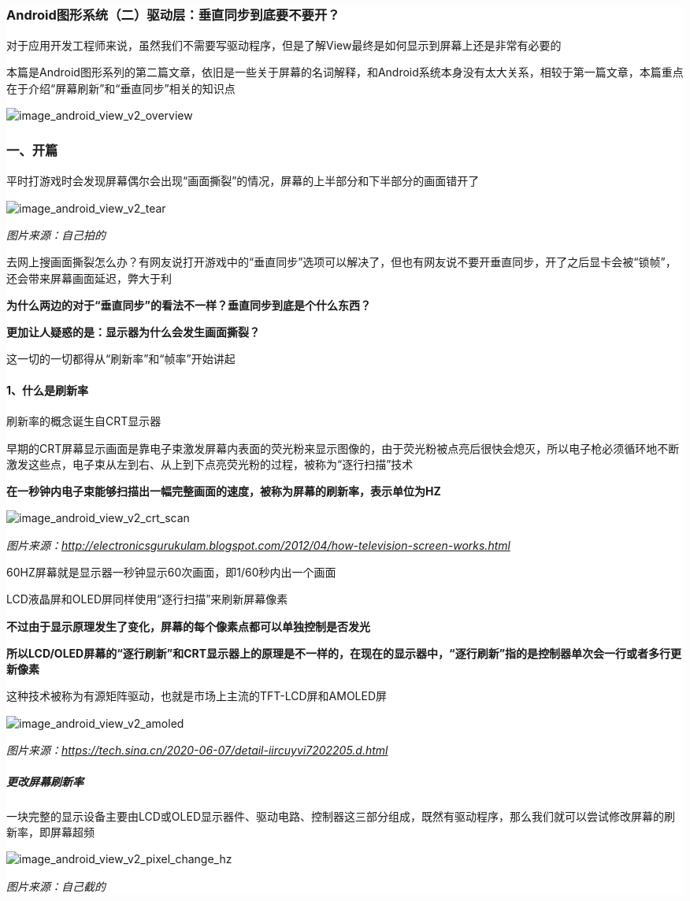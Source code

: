### Android图形系统（二）驱动层：垂直同步到底要不要开？

对于应用开发工程师来说，虽然我们不需要写驱动程序，但是了解View最终是如何显示到屏幕上还是非常有必要的

本篇是Android图形系列的第二篇文章，依旧是一些关于屏幕的名词解释，和Android系统本身没有太大关系，相较于第一篇文章，本篇重点在于介绍“屏幕刷新”和“垂直同步”相关的知识点

![image_android_view_v2_overview](/Users/bob/Desktop/Bob/work/workspace/androidstudio/Blackboard/Blog/src/main/java/com/android/blog/android_view/imgs/second/image_android_view_v2_overview.jpg)

### 一、开篇

平时打游戏时会发现屏幕偶尔会出现“画面撕裂”的情况，屏幕的上半部分和下半部分的画面错开了

![image_android_view_v2_tear](/Users/bob/Desktop/Bob/work/workspace/androidstudio/Blackboard/Blog/src/main/java/com/android/blog/android_view/imgs/view2_v2/image_android_view_v2_tear.jpg)

*图片来源：自己拍的*

去网上搜画面撕裂怎么办？有网友说打开游戏中的“垂直同步”选项可以解决了，但也有网友说不要开垂直同步，开了之后显卡会被“锁帧”，还会带来屏幕画面延迟，弊大于利

**为什么两边的对于“垂直同步”的看法不一样？垂直同步到底是个什么东西？**

**更加让人疑惑的是：显示器为什么会发生画面撕裂？**

这一切的一切都得从“刷新率”和“帧率”开始讲起

#### 1、什么是刷新率

刷新率的概念诞生自CRT显示器

早期的CRT屏幕显示画面是靠电子束激发屏幕内表面的荧光粉来显示图像的，由于荧光粉被点亮后很快会熄灭，所以电子枪必须循环地不断激发这些点，电子束从左到右、从上到下点亮荧光粉的过程，被称为“逐行扫描”技术

**在一秒钟内电子束能够扫描出一幅完整画面的速度，被称为屏幕的刷新率，表示单位为HZ**

![image_android_view_v2_crt_scan](/Users/bob/Desktop/Bob/work/workspace/androidstudio/Blackboard/Blog/src/main/java/com/android/blog/android_view/imgs/second/image_android_view_v2_crt_scan.gif)

*图片来源：http://electronicsgurukulam.blogspot.com/2012/04/how-television-screen-works.html*

60HZ屏幕就是显示器一秒钟显示60次画面，即1/60秒内出一个画面

LCD液晶屏和OLED屏同样使用“逐行扫描”来刷新屏幕像素

**不过由于显示原理发生了变化，屏幕的每个像素点都可以单独控制是否发光**

**所以LCD/OLED屏幕的“逐行刷新”和CRT显示器上的原理是不一样的，在现在的显示器中，“逐行刷新”指的是控制器单次会一行或者多行更新像素**

这种技术被称为有源矩阵驱动，也就是市场上主流的TFT-LCD屏和AMOLED屏

![image_android_view_v2_amoled](/Users/bob/Desktop/Bob/work/workspace/androidstudio/Blackboard/Blog/src/main/java/com/android/blog/android_view/imgs/view2_v2/image_android_view_v2_amoled.png)

*图片来源：https://tech.sina.cn/2020-06-07/detail-iircuyvi7202205.d.html*

##### 更改屏幕刷新率

一块完整的显示设备主要由LCD或OLED显示器件、驱动电路、控制器这三部分组成，既然有驱动程序，那么我们就可以尝试修改屏幕的刷新率，即屏幕超频

![image_android_view_v2_pixel_change_hz](/Users/bob/Desktop/Bob/work/workspace/androidstudio/Blackboard/Blog/src/main/java/com/android/blog/android_view/imgs/view2_v2/image_android_view_v2_pixel_change_hz.jpeg)

*图片来源：自己截的*
